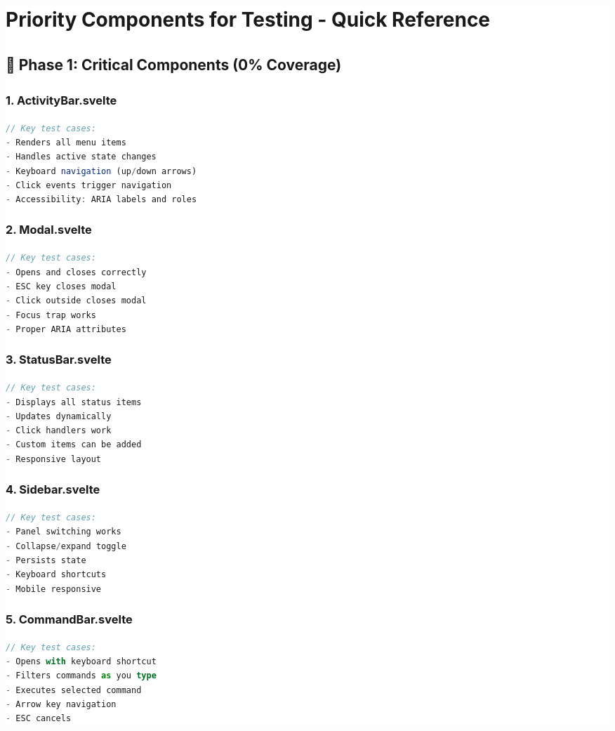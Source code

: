 # Priority Components for Testing - Quick Reference

## 🔴 Phase 1: Critical Components (0% Coverage)

### 1. ActivityBar.svelte
```typescript
// Key test cases:
- Renders all menu items
- Handles active state changes
- Keyboard navigation (up/down arrows)
- Click events trigger navigation
- Accessibility: ARIA labels and roles
```

### 2. Modal.svelte
```typescript
// Key test cases:
- Opens and closes correctly
- ESC key closes modal
- Click outside closes modal
- Focus trap works
- Proper ARIA attributes
```

### 3. StatusBar.svelte
```typescript
// Key test cases:
- Displays all status items
- Updates dynamically
- Click handlers work
- Custom items can be added
- Responsive layout
```

### 4. Sidebar.svelte
```typescript
// Key test cases:
- Panel switching works
- Collapse/expand toggle
- Persists state
- Keyboard shortcuts
- Mobile responsive
```

### 5. CommandBar.svelte
```typescript
// Key test cases:
- Opens with keyboard shortcut
- Filters commands as you type
- Executes selected command
- Arrow key navigation
- ESC cancels
```
